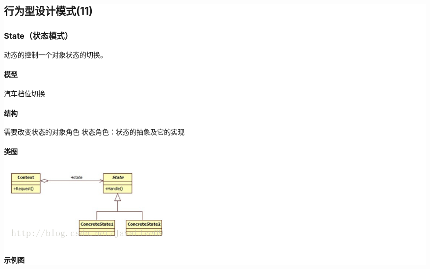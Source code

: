## 行为型设计模式\(11\)

### State（状态模式）

动态的控制一个对象状态的切换。

#### 模型

汽车档位切换

#### 结构

需要改变状态的对象角色 状态角色：状态的抽象及它的实现

#### 类图

![](.gitbook/assets/state.png)

#### 示例图
